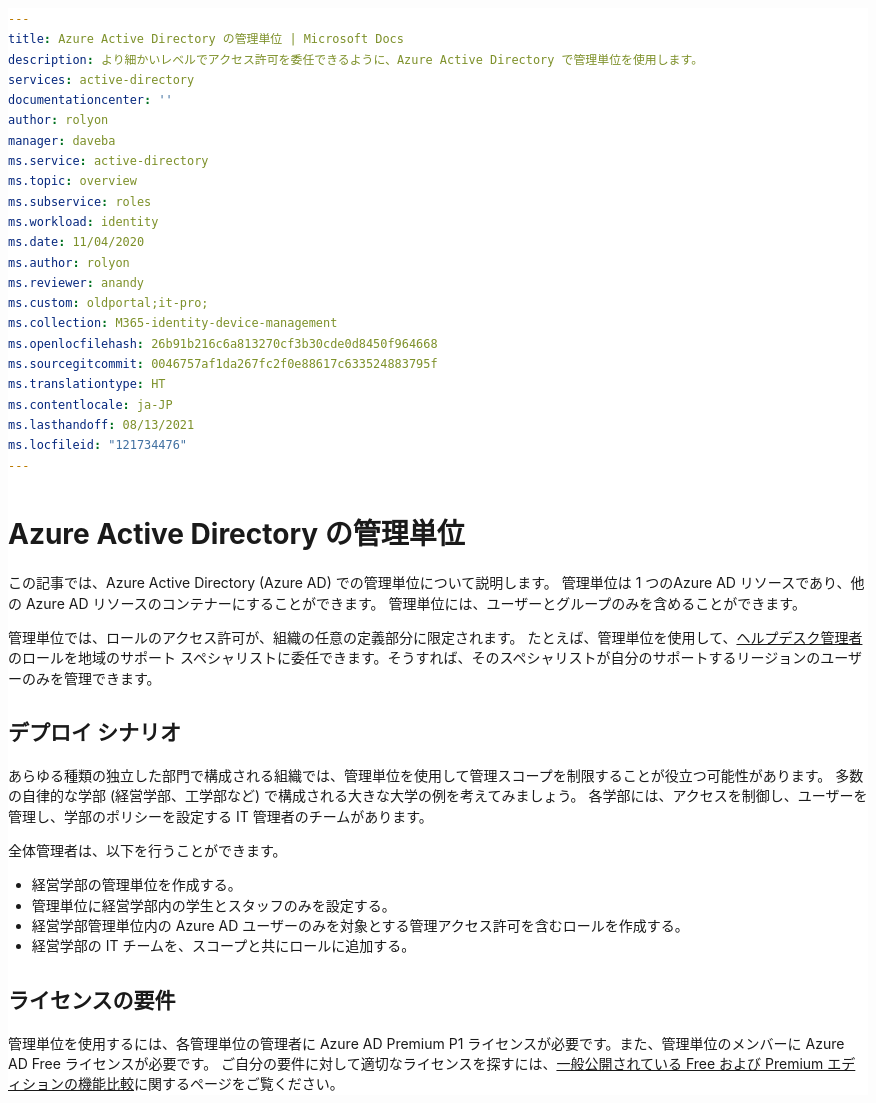 ```yaml
---
title: Azure Active Directory の管理単位 | Microsoft Docs
description: より細かいレベルでアクセス許可を委任できるように、Azure Active Directory で管理単位を使用します。
services: active-directory
documentationcenter: ''
author: rolyon
manager: daveba
ms.service: active-directory
ms.topic: overview
ms.subservice: roles
ms.workload: identity
ms.date: 11/04/2020
ms.author: rolyon
ms.reviewer: anandy
ms.custom: oldportal;it-pro;
ms.collection: M365-identity-device-management
ms.openlocfilehash: 26b91b216c6a813270cf3b30cde0d8450f964668
ms.sourcegitcommit: 0046757af1da267fc2f0e88617c633524883795f
ms.translationtype: HT
ms.contentlocale: ja-JP
ms.lasthandoff: 08/13/2021
ms.locfileid: "121734476"
---
```

# <a name="administrative-units-in-azure-active-directory"></a>Azure Active Directory の管理単位

この記事では、Azure Active Directory (Azure AD) での管理単位について説明します。 管理単位は 1 つのAzure AD リソースであり、他の Azure AD リソースのコンテナーにすることができます。 管理単位には、ユーザーとグループのみを含めることができます。

管理単位では、ロールのアクセス許可が、組織の任意の定義部分に限定されます。 たとえば、管理単位を使用して、[ヘルプデスク管理者](permissions-reference.md#helpdesk-administrator)のロールを地域のサポート スペシャリストに委任できます。そうすれば、そのスペシャリストが自分のサポートするリージョンのユーザーのみを管理できます。

## <a name="deployment-scenario"></a>デプロイ シナリオ

あらゆる種類の独立した部門で構成される組織では、管理単位を使用して管理スコープを制限することが役立つ可能性があります。 多数の自律的な学部 (経営学部、工学部など) で構成される大きな大学の例を考えてみましょう。 各学部には、アクセスを制御し、ユーザーを管理し、学部のポリシーを設定する IT 管理者のチームがあります。

全体管理者は、以下を行うことができます。

- 経営学部の管理単位を作成する。
- 管理単位に経営学部内の学生とスタッフのみを設定する。
- 経営学部管理単位内の Azure AD ユーザーのみを対象とする管理アクセス許可を含むロールを作成する。
- 経営学部の IT チームを、スコープと共にロールに追加する。

## <a name="license-requirements"></a>ライセンスの要件

管理単位を使用するには、各管理単位の管理者に Azure AD Premium P1 ライセンスが必要です。また、管理単位のメンバーに Azure AD Free ライセンスが必要です。 ご自分の要件に対して適切なライセンスを探すには、[一般公開されている Free および Premium エディションの機能比較](https://www.microsoft.com/security/business/identity-access-management/azure-ad-pricing)に関するページをご覧ください。
